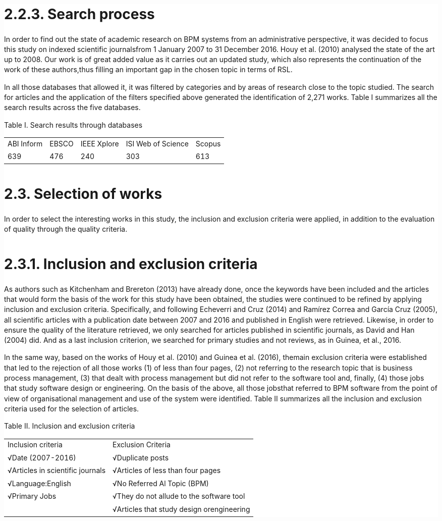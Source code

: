 # 2.2.3. Search process  

In order to find out the state of academic research on BPM systems from an administrative perspective, it was decided to focus this study on indexed scientific journalsfrom 1 January 2007 to 31 December 2016. Houy et al. (2010) analysed the state of the art up to 2008. Our work is of great added value as it carries out an updated study, which also represents the continuation of the work of these authors,thus filling an important gap in the chosen topic in terms of RSL.  

In all those databases that allowed it, it was filtered by categories and by areas of research close to the topic studied. The search for articles and the application of the filters specified above generated the identification of 2,271 works. Table I summarizes all the search results across the five databases.  

Table I. Search results through databases   


<html><body><table><tr><td>ABI Inform</td><td>EBSCO</td><td>IEEE Xplore</td><td>ISI Web of Science</td><td>Scopus</td></tr><tr><td>639</td><td>476</td><td>240</td><td>303</td><td>613</td></tr></table></body></html>  

# 2.3. Selection of works  

In order to select the interesting works in this study, the inclusion and exclusion criteria were applied, in addition  to the evaluation of quality through the quality criteria.  

# 2.3.1. Inclusion and exclusion criteria  

As authors such as Kitchenham and Brereton (2013) have already done, once the keywords have been included and the articles that would form the basis of the work for this study have been obtained, the studies were continued to be refined by applying inclusion and exclusion criteria. Specifically, and following Echeverri and Cruz (2014) and Ramírez Correa and García Cruz (2005), all scientific articles with a publication date between  2007 and 2016 and published in English were retrieved. Likewise, in order to ensure the quality of the literature retrieved, we only searched for articles published in scientific journals, as David and Han (2004) did. And as a last inclusion criterion, we searched for primary studies and not reviews, as in Guinea, et al., 2016.  

In the same way, based on the works of Houy et al. (2010) and Guinea et al. (2016), themain exclusion criteria were established  that led to the rejection of all those works (1) of less than four pages, (2) not referring to the research topic that is business process management, (3) that dealt with process management but did not refer to the software tool and, finally, (4) those jobs that study software design or engineering. On the basis  of the above, all those jobsthat referred to  BPM software from the point of view of organisational management and use of the system were identified. Table II summarizes all  the inclusion and exclusion criteria used for the selection of articles.  

Table II.  Inclusion and exclusion criteria   


<html><body><table><tr><td>Inclusion criteria</td><td>Exclusion Criteria</td></tr><tr><td>√Date (2007-2016)</td><td>√Duplicate posts</td></tr><tr><td>√Articles in scientific journals</td><td>√Articles of less than four pages</td></tr><tr><td>√Language:English</td><td>√No Referred Al Topic (BPM)</td></tr><tr><td>√Primary Jobs</td><td>√They do not allude to the software tool</td></tr><tr><td></td><td>√Articles that study design orengineering</td></tr></table></body></html>  
